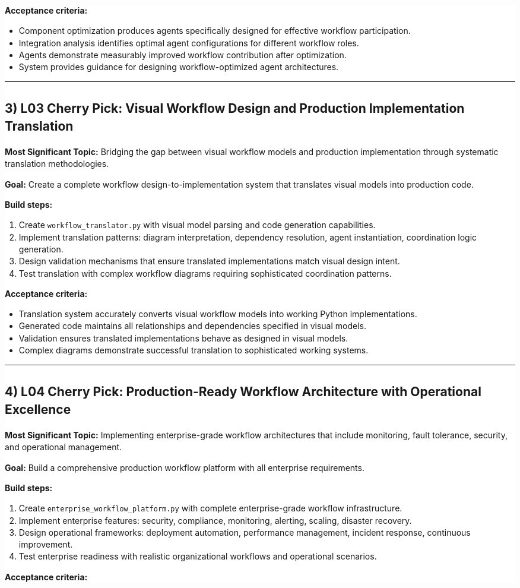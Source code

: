 **Acceptance criteria:**

- Component optimization produces agents specifically designed for effective workflow participation.
- Integration analysis identifies optimal agent configurations for different workflow roles.
- Agents demonstrate measurably improved workflow contribution after optimization.
- System provides guidance for designing workflow-optimized agent architectures.

---

## 3) L03 Cherry Pick: Visual Workflow Design and Production Implementation Translation

**Most Significant Topic:** Bridging the gap between visual workflow models and production implementation through systematic translation methodologies.

**Goal:** Create a complete workflow design-to-implementation system that translates visual models into production code.

**Build steps:**

1. Create `workflow_translator.py` with visual model parsing and code generation capabilities.
2. Implement translation patterns: diagram interpretation, dependency resolution, agent instantiation, coordination logic generation.
3. Design validation mechanisms that ensure translated implementations match visual design intent.
4. Test translation with complex workflow diagrams requiring sophisticated coordination patterns.

**Acceptance criteria:**

- Translation system accurately converts visual workflow models into working Python implementations.
- Generated code maintains all relationships and dependencies specified in visual models.
- Validation ensures translated implementations behave as designed in visual models.
- Complex diagrams demonstrate successful translation to sophisticated working systems.

---

## 4) L04 Cherry Pick: Production-Ready Workflow Architecture with Operational Excellence

**Most Significant Topic:** Implementing enterprise-grade workflow architectures that include monitoring, fault tolerance, security, and operational management.

**Goal:** Build a comprehensive production workflow platform with all enterprise requirements.

**Build steps:**

1. Create `enterprise_workflow_platform.py` with complete enterprise-grade workflow infrastructure.
2. Implement enterprise features: security, compliance, monitoring, alerting, scaling, disaster recovery.
3. Design operational frameworks: deployment automation, performance management, incident response, continuous improvement.
4. Test enterprise readiness with realistic organizational workflows and operational scenarios.

**Acceptance criteria:**
